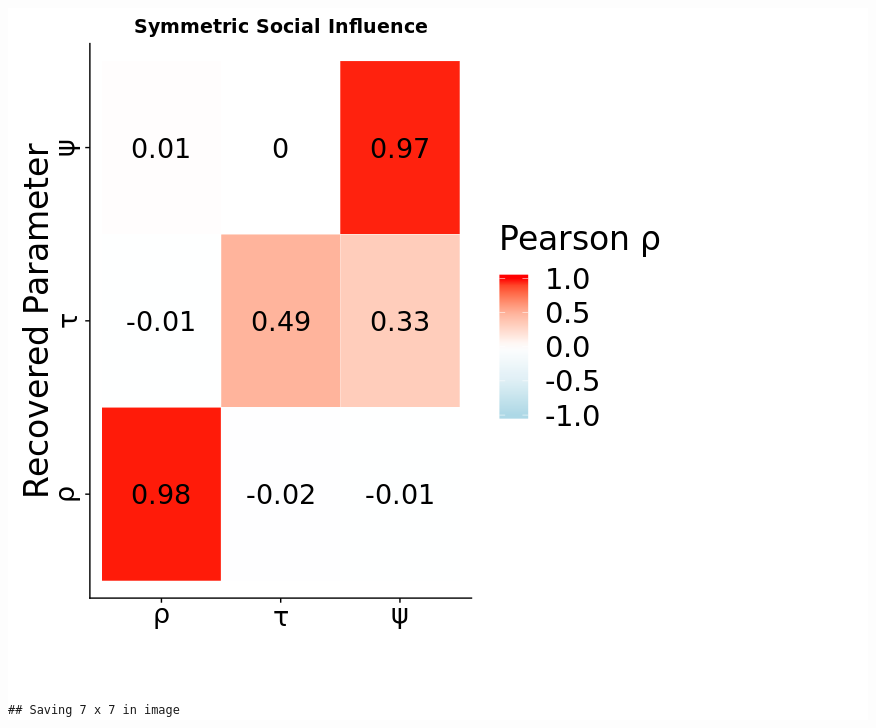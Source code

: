![](MakeModelComparisonReport_files/figure-markdown_github/pressure-2.png)

    ## Saving 7 x 7 in image
